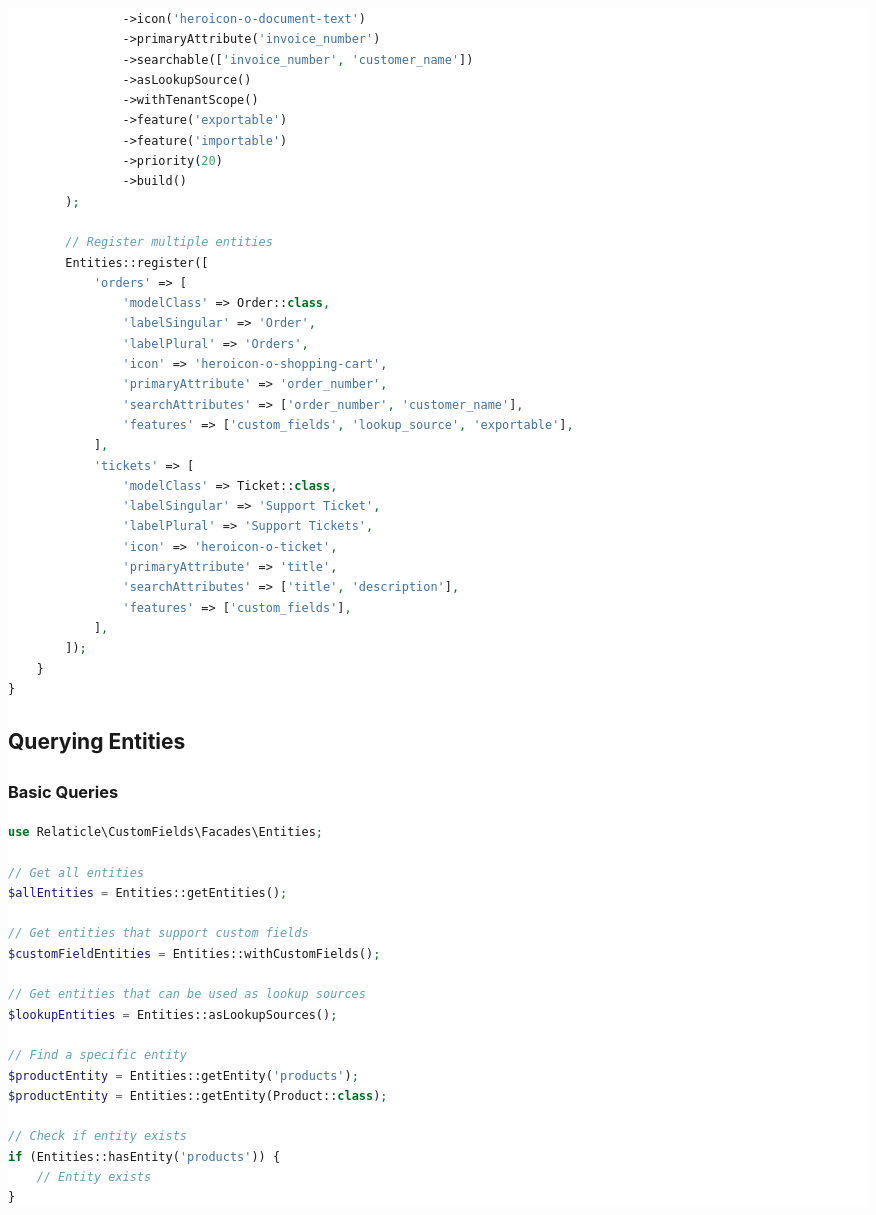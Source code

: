 ```php
                ->icon('heroicon-o-document-text')
                ->primaryAttribute('invoice_number')
                ->searchable(['invoice_number', 'customer_name'])
                ->asLookupSource()
                ->withTenantScope()
                ->feature('exportable')
                ->feature('importable')
                ->priority(20)
                ->build()
        );
        
        // Register multiple entities
        Entities::register([
            'orders' => [
                'modelClass' => Order::class,
                'labelSingular' => 'Order',
                'labelPlural' => 'Orders',
                'icon' => 'heroicon-o-shopping-cart',
                'primaryAttribute' => 'order_number',
                'searchAttributes' => ['order_number', 'customer_name'],
                'features' => ['custom_fields', 'lookup_source', 'exportable'],
            ],
            'tickets' => [
                'modelClass' => Ticket::class,
                'labelSingular' => 'Support Ticket',
                'labelPlural' => 'Support Tickets',
                'icon' => 'heroicon-o-ticket',
                'primaryAttribute' => 'title',
                'searchAttributes' => ['title', 'description'],
                'features' => ['custom_fields'],
            ],
        ]);
    }
}
```

## Querying Entities

### Basic Queries

```php
use Relaticle\CustomFields\Facades\Entities;

// Get all entities
$allEntities = Entities::getEntities();

// Get entities that support custom fields
$customFieldEntities = Entities::withCustomFields();

// Get entities that can be used as lookup sources
$lookupEntities = Entities::asLookupSources();

// Find a specific entity
$productEntity = Entities::getEntity('products');
$productEntity = Entities::getEntity(Product::class);

// Check if entity exists
if (Entities::hasEntity('products')) {
    // Entity exists
}
```
